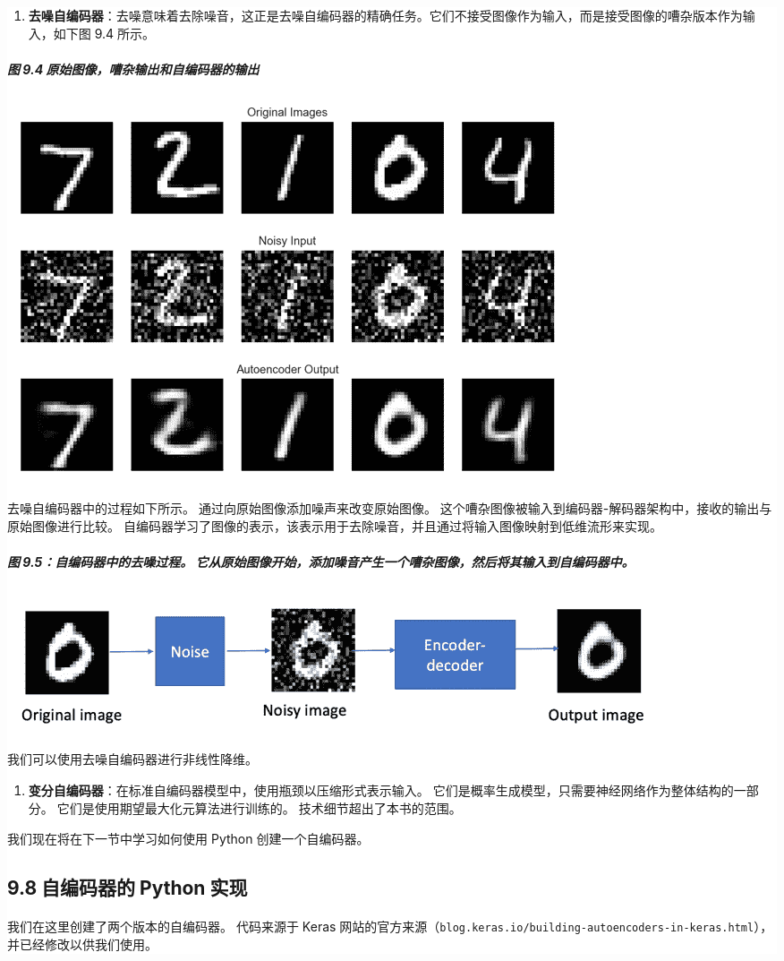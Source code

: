 1.  **去噪自编码器**：去噪意味着去除噪音，这正是去噪自编码器的精确任务。它们不接受图像作为输入，而是接受图像的嘈杂版本作为输入，如下图 9.4 所示。

##### 图 9.4 原始图像，嘈杂输出和自编码器的输出

![09_04](img/09_04.png)

去噪自编码器中的过程如下所示。 通过向原始图像添加噪声来改变原始图像。 这个嘈杂图像被输入到编码器-解码器架构中，接收的输出与原始图像进行比较。 自编码器学习了图像的表示，该表示用于去除噪音，并且通过将输入图像映射到低维流形来实现。

##### 图 9.5：自编码器中的去噪过程。 它从原始图像开始，添加噪音产生一个嘈杂图像，然后将其输入到自编码器中。

![09_05](img/09_05.png)

我们可以使用去噪自编码器进行非线性降维。

1.  **变分自编码器**：在标准自编码器模型中，使用瓶颈以压缩形式表示输入。 它们是概率生成模型，只需要神经网络作为整体结构的一部分。 它们是使用期望最大化元算法进行训练的。 技术细节超出了本书的范围。

我们现在将在下一节中学习如何使用 Python 创建一个自编码器。

## 9.8 自编码器的 Python 实现

我们在这里创建了两个版本的自编码器。 代码来源于 Keras 网站的官方来源（`blog.keras.io/building-autoencoders-in-keras.html`），并已经修改以供我们使用。
